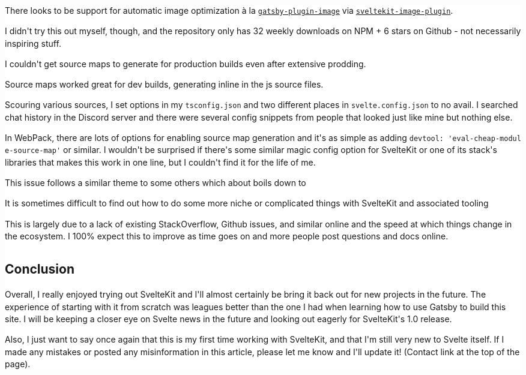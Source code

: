 There looks to be support for automatic image optimization à la [`gatsby-plugin-image`](https://www.gatsbyjs.com/plugins/gatsby-plugin-image/) via [`sveltekit-image-plugin`](https://github.com/rodneylab/sveltekit-image-plugin/).
</div>

I didn't try this out myself, though, and the repository only has 32 weekly downloads on NPM + 6 stars on Github - not necessarily inspiring stuff.

<div class="bad">

I couldn't get source maps to generate for production builds even after extensive prodding.
</div>

Source maps worked great for dev builds, generating inline in the js source files.

Scouring various sources, I set options in my `tsconfig.json` and two different places in `svelte.config.json` to no avail.  I searched chat history in the Discord server and there were several config snippets from people that looked just like mine but nothing else.

In WebPack, there are lots of options for enabling source map generation and it's as simple as adding `devtool: 'eval-cheap-module-source-map'` or similar.  I wouldn't be surprised if there's some similar magic config option for SvelteKit or one of its stack's libraries that makes this work in one line, but I couldn't find it for the life of me.

This issue follows a similar theme to some others which about boils down to

<div class="bad">

It is sometimes difficult to find out how to do some more niche or complicated things with SvelteKit and associated tooling
</div>

This is largely due to a lack of existing StackOverflow, Github issues, and similar online and the speed at which things change in the ecosystem. I 100% expect this to improve as time goes on and more people post questions and docs online.

## Conclusion

Overall, I really enjoyed trying out SvelteKit and I'll almost certainly be bring it back out for new projects in the future.  The experience of starting with it from scratch was leagues better than the one I had when learning how to use Gatsby to build this site.  I will be keeping a closer eye on Svelte news in the future and looking out eagerly for SvelteKit's 1.0 release.

Also, I just want to say once again that this is my first time working with SvelteKit, and that I'm still very new to Svelte itself.  If I made any mistakes or posted any misinformation in this article, please let me know and I'll update it! (Contact link at the top of the page).
